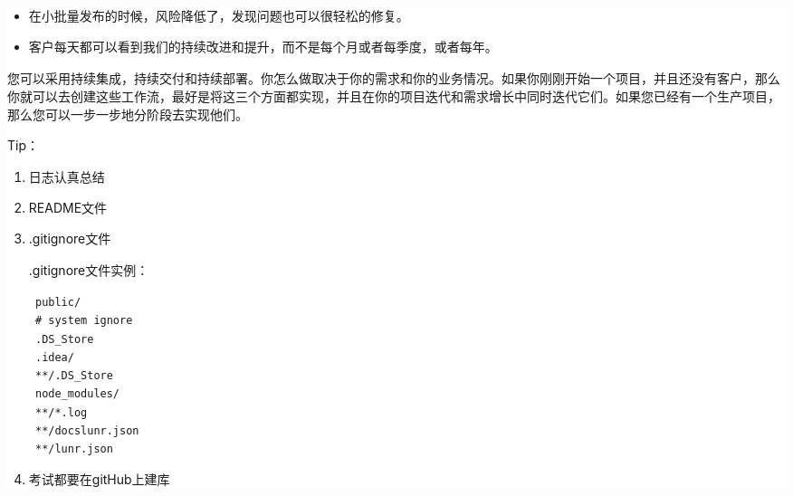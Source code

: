 + 在小批量发布的时候，风险降低了，发现问题也可以很轻松的修复。

+ 客户每天都可以看到我们的持续改进和提升，而不是每个月或者每季度，或者每年。

您可以采用持续集成，持续交付和持续部署。你怎么做取决于你的需求和你的业务情况。如果你刚刚开始一个项目，并且还没有客户，那么你就可以去创建这些工作流，最好是将这三个方面都实现，并且在你的项目迭代和需求增长中同时迭代它们。如果您已经有一个生产项目，那么您可以一步一步地分阶段去实现他们。


Tip：  
1. 日志认真总结  
2. README文件  
3. .gitignore文件  

    .gitignore文件实例：

        public/
        # system ignore
        .DS_Store
        .idea/
        **/.DS_Store
        node_modules/
        **/*.log
        **/docslunr.json
        **/lunr.json
            
4. 考试都要在gitHub上建库    
